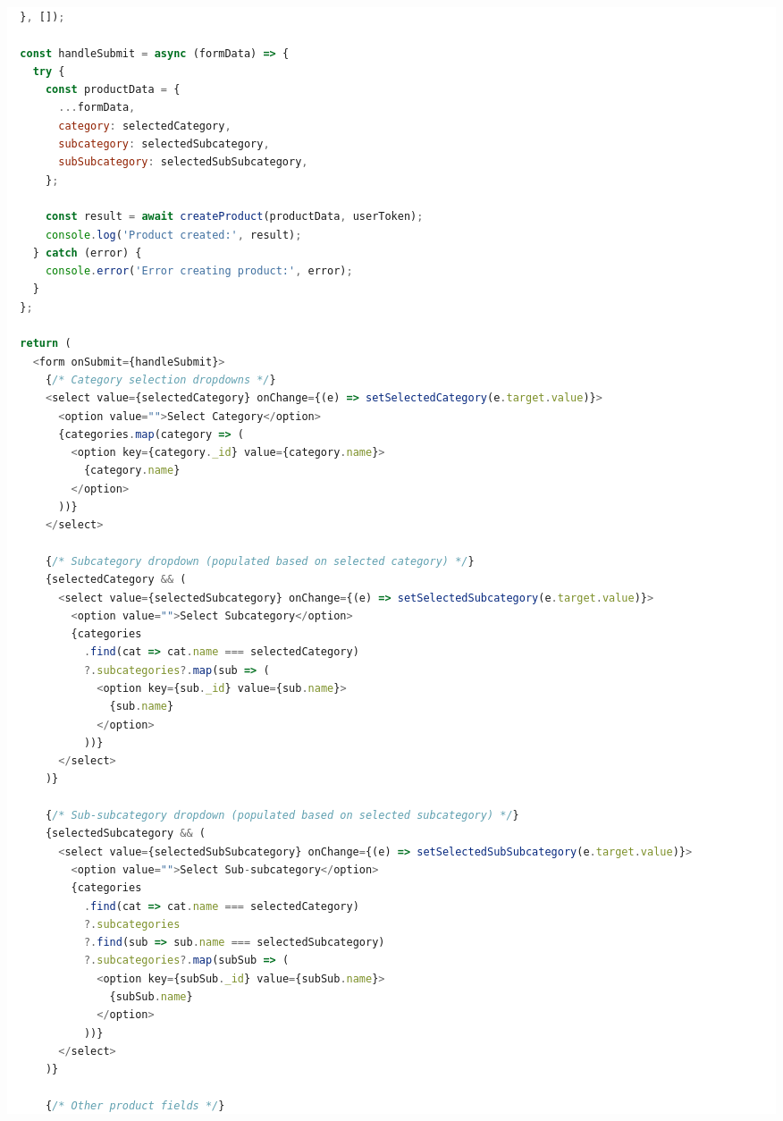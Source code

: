 ```javascript
  }, []);
  
  const handleSubmit = async (formData) => {
    try {
      const productData = {
        ...formData,
        category: selectedCategory,
        subcategory: selectedSubcategory,
        subSubcategory: selectedSubSubcategory,
      };
      
      const result = await createProduct(productData, userToken);
      console.log('Product created:', result);
    } catch (error) {
      console.error('Error creating product:', error);
    }
  };
  
  return (
    <form onSubmit={handleSubmit}>
      {/* Category selection dropdowns */}
      <select value={selectedCategory} onChange={(e) => setSelectedCategory(e.target.value)}>
        <option value="">Select Category</option>
        {categories.map(category => (
          <option key={category._id} value={category.name}>
            {category.name}
          </option>
        ))}
      </select>
      
      {/* Subcategory dropdown (populated based on selected category) */}
      {selectedCategory && (
        <select value={selectedSubcategory} onChange={(e) => setSelectedSubcategory(e.target.value)}>
          <option value="">Select Subcategory</option>
          {categories
            .find(cat => cat.name === selectedCategory)
            ?.subcategories?.map(sub => (
              <option key={sub._id} value={sub.name}>
                {sub.name}
              </option>
            ))}
        </select>
      )}
      
      {/* Sub-subcategory dropdown (populated based on selected subcategory) */}
      {selectedSubcategory && (
        <select value={selectedSubSubcategory} onChange={(e) => setSelectedSubSubcategory(e.target.value)}>
          <option value="">Select Sub-subcategory</option>
          {categories
            .find(cat => cat.name === selectedCategory)
            ?.subcategories
            ?.find(sub => sub.name === selectedSubcategory)
            ?.subcategories?.map(subSub => (
              <option key={subSub._id} value={subSub.name}>
                {subSub.name}
              </option>
            ))}
        </select>
      )}
      
      {/* Other product fields */}
```